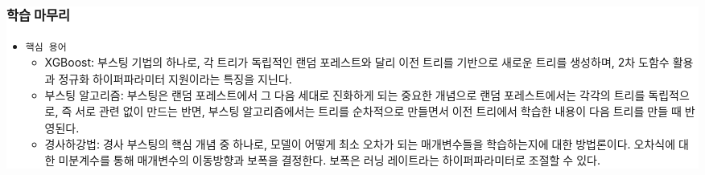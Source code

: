 ### 학습 마무리

 - `핵심 용어`
    - XGBoost: 부스팅 기법의 하나로, 각 트리가 독립적인 랜덤 포레스트와 달리 이전 트리를 기반으로 새로운 트리를 생성하며, 2차 도함수 활용과 정규화 하이퍼파라미터 지원이라는 특징을 지닌다.
    - 부스팅 알고리즘: 부스팅은 랜덤 포레스트에서 그 다음 세대로 진화하게 되는 중요한 개념으로 랜덤 포레스트에서는 각각의 트리를 독립적으로, 즉 서로 관련 없이 만드는 반면, 부스팅 알고리즘에서는 트리를 순차적으로 만들면서 이전 트리에서 학습한 내용이 다음 트리를 만들 때 반영된다.
    - 경사하강법: 경사 부스팅의 핵심 개념 중 하나로, 모델이 어떻게 최소 오차가 되는 매개변수들을 학습하는지에 대한 방법론이다. 오차식에 대한 미분계수를 통해 매개변수의 이동방향과 보폭을 결정한다. 보폭은 러닝 레이트라는 하이퍼파라미터로 조절할 수 있다.

